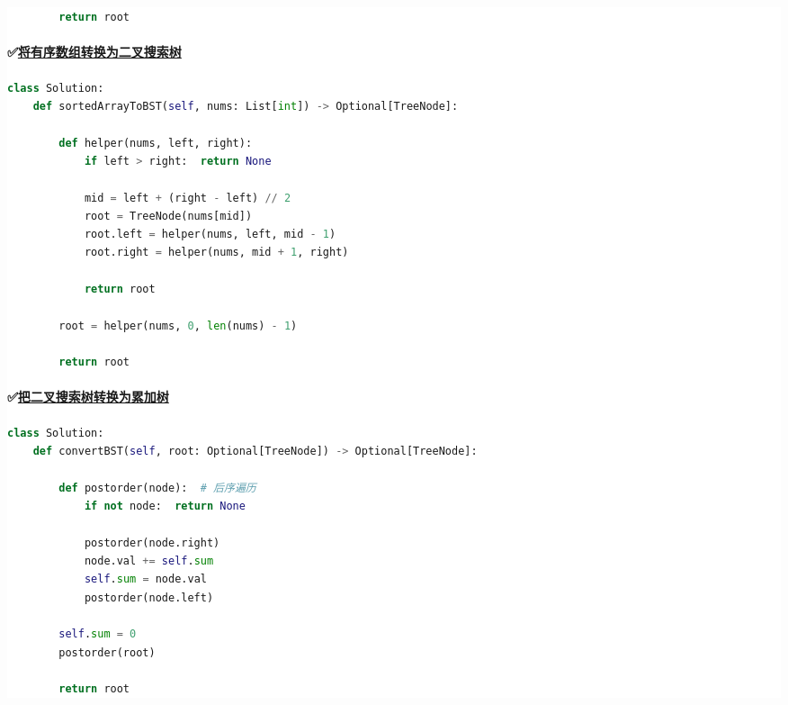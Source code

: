 ```python
        return root
```



#### ✅[将有序数组转换为二叉搜索树](https://leetcode.cn/problems/convert-sorted-array-to-binary-search-tree/)

```python
class Solution:
    def sortedArrayToBST(self, nums: List[int]) -> Optional[TreeNode]:

        def helper(nums, left, right):
            if left > right:  return None

            mid = left + (right - left) // 2
            root = TreeNode(nums[mid])
            root.left = helper(nums, left, mid - 1)
            root.right = helper(nums, mid + 1, right)

            return root
        
        root = helper(nums, 0, len(nums) - 1)

        return root
```



#### ✅[把二叉搜索树转换为累加树](https://leetcode-cn.com/problems/convert-bst-to-greater-tree/)

```python
class Solution:
    def convertBST(self, root: Optional[TreeNode]) -> Optional[TreeNode]:

        def postorder(node):  # 后序遍历
            if not node:  return None

            postorder(node.right)
            node.val += self.sum
            self.sum = node.val
            postorder(node.left)
        
        self.sum = 0
        postorder(root)

        return root
```















